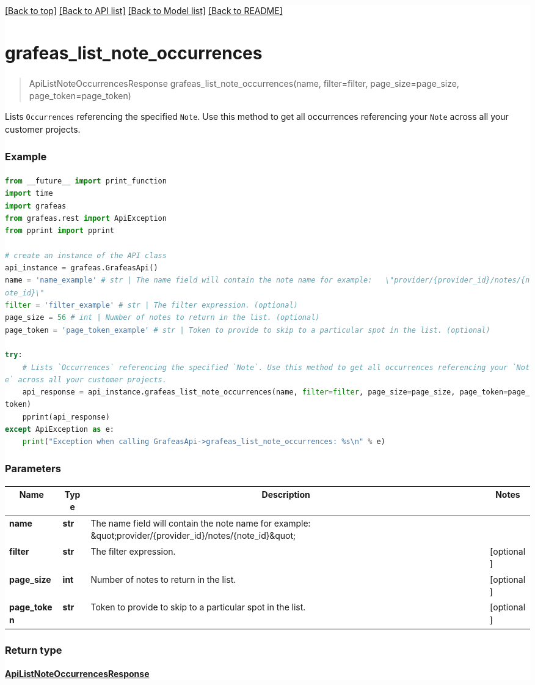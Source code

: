 [[Back to top]](#) [[Back to API list]](../README.md#documentation-for-api-endpoints) [[Back to Model list]](../README.md#documentation-for-models) [[Back to README]](../README.md)

# **grafeas_list_note_occurrences**
> ApiListNoteOccurrencesResponse grafeas_list_note_occurrences(name, filter=filter, page_size=page_size, page_token=page_token)

Lists `Occurrences` referencing the specified `Note`. Use this method to get all occurrences referencing your `Note` across all your customer projects.

### Example
```python
from __future__ import print_function
import time
import grafeas
from grafeas.rest import ApiException
from pprint import pprint

# create an instance of the API class
api_instance = grafeas.GrafeasApi()
name = 'name_example' # str | The name field will contain the note name for example:   \"provider/{provider_id}/notes/{note_id}\"
filter = 'filter_example' # str | The filter expression. (optional)
page_size = 56 # int | Number of notes to return in the list. (optional)
page_token = 'page_token_example' # str | Token to provide to skip to a particular spot in the list. (optional)

try:
    # Lists `Occurrences` referencing the specified `Note`. Use this method to get all occurrences referencing your `Note` across all your customer projects.
    api_response = api_instance.grafeas_list_note_occurrences(name, filter=filter, page_size=page_size, page_token=page_token)
    pprint(api_response)
except ApiException as e:
    print("Exception when calling GrafeasApi->grafeas_list_note_occurrences: %s\n" % e)
```

### Parameters

Name | Type | Description  | Notes
------------- | ------------- | ------------- | -------------
 **name** | **str**| The name field will contain the note name for example:   \&quot;provider/{provider_id}/notes/{note_id}\&quot; | 
 **filter** | **str**| The filter expression. | [optional] 
 **page_size** | **int**| Number of notes to return in the list. | [optional] 
 **page_token** | **str**| Token to provide to skip to a particular spot in the list. | [optional] 

### Return type

[**ApiListNoteOccurrencesResponse**](ApiListNoteOccurrencesResponse.md)
